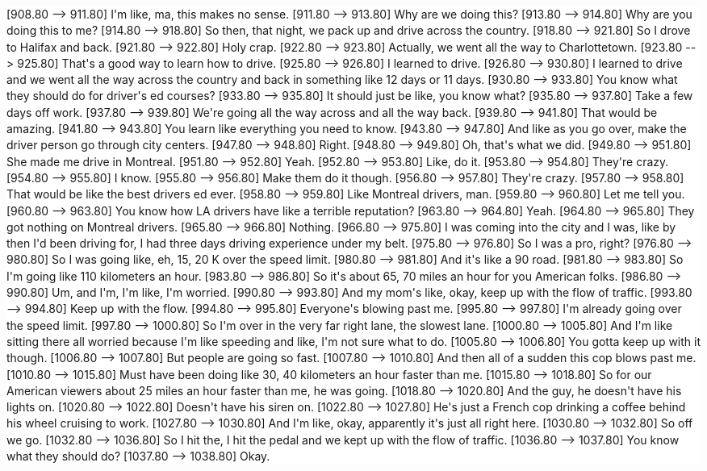 [908.80 --> 911.80]  I'm like, ma, this makes no sense.
[911.80 --> 913.80]  Why are we doing this?
[913.80 --> 914.80]  Why are you doing this to me?
[914.80 --> 918.80]  So then, that night, we pack up and drive across the country.
[918.80 --> 921.80]  So I drove to Halifax and back.
[921.80 --> 922.80]  Holy crap.
[922.80 --> 923.80]  Actually, we went all the way to Charlottetown.
[923.80 --> 925.80]  That's a good way to learn how to drive.
[925.80 --> 926.80]  I learned to drive.
[926.80 --> 930.80]  I learned to drive and we went all the way across the country and back in something like 12 days or 11 days.
[930.80 --> 933.80]  You know what they should do for driver's ed courses?
[933.80 --> 935.80]  It should just be like, you know what?
[935.80 --> 937.80]  Take a few days off work.
[937.80 --> 939.80]  We're going all the way across and all the way back.
[939.80 --> 941.80]  That would be amazing.
[941.80 --> 943.80]  You learn like everything you need to know.
[943.80 --> 947.80]  And like as you go over, make the driver person go through city centers.
[947.80 --> 948.80]  Right.
[948.80 --> 949.80]  Oh, that's what we did.
[949.80 --> 951.80]  She made me drive in Montreal.
[951.80 --> 952.80]  Yeah.
[952.80 --> 953.80]  Like, do it.
[953.80 --> 954.80]  They're crazy.
[954.80 --> 955.80]  I know.
[955.80 --> 956.80]  Make them do it though.
[956.80 --> 957.80]  They're crazy.
[957.80 --> 958.80]  That would be like the best drivers ed ever.
[958.80 --> 959.80]  Like Montreal drivers, man.
[959.80 --> 960.80]  Let me tell you.
[960.80 --> 963.80]  You know how LA drivers have like a terrible reputation?
[963.80 --> 964.80]  Yeah.
[964.80 --> 965.80]  They got nothing on Montreal drivers.
[965.80 --> 966.80]  Nothing.
[966.80 --> 975.80]  I was coming into the city and I was, like by then I'd been driving for, I had three days driving experience under my belt.
[975.80 --> 976.80]  So I was a pro, right?
[976.80 --> 980.80]  So I was going like, eh, 15, 20 K over the speed limit.
[980.80 --> 981.80]  And it's like a 90 road.
[981.80 --> 983.80]  So I'm going like 110 kilometers an hour.
[983.80 --> 986.80]  So it's about 65, 70 miles an hour for you American folks.
[986.80 --> 990.80]  Um, and I'm, I'm like, I'm worried.
[990.80 --> 993.80]  And my mom's like, okay, keep up with the flow of traffic.
[993.80 --> 994.80]  Keep up with the flow.
[994.80 --> 995.80]  Everyone's blowing past me.
[995.80 --> 997.80]  I'm already going over the speed limit.
[997.80 --> 1000.80]  So I'm over in the very far right lane, the slowest lane.
[1000.80 --> 1005.80]  And I'm like sitting there all worried because I'm like speeding and like, I'm not sure what to do.
[1005.80 --> 1006.80]  You gotta keep up with it though.
[1006.80 --> 1007.80]  But people are going so fast.
[1007.80 --> 1010.80]  And then all of a sudden this cop blows past me.
[1010.80 --> 1015.80]  Must have been doing like 30, 40 kilometers an hour faster than me.
[1015.80 --> 1018.80]  So for our American viewers about 25 miles an hour faster than me, he was going.
[1018.80 --> 1020.80]  And the guy, he doesn't have his lights on.
[1020.80 --> 1022.80]  Doesn't have his siren on.
[1022.80 --> 1027.80]  He's just a French cop drinking a coffee behind his wheel cruising to work.
[1027.80 --> 1030.80]  And I'm like, okay, apparently it's just all right here.
[1030.80 --> 1032.80]  So off we go.
[1032.80 --> 1036.80]  So I hit the, I hit the pedal and we kept up with the flow of traffic.
[1036.80 --> 1037.80]  You know what they should do?
[1037.80 --> 1038.80]  Okay.